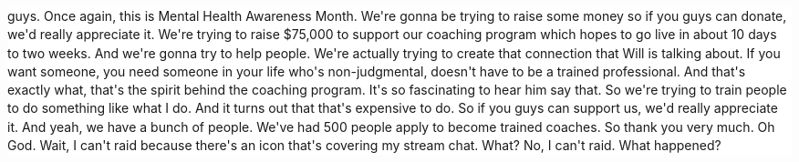 guys. Once again, this is Mental Health Awareness Month. We're gonna be trying to raise some money so if you guys can donate, we'd really appreciate it. We're trying to raise $75,000 to support our coaching program which hopes to go live in about 10 days to two weeks. And we're gonna try to help people. We're actually trying to create that connection that Will is talking about. If you want someone, you need someone in your life who's non-judgmental, doesn't have to be a trained professional. And that's exactly what, that's the spirit behind the coaching program. It's so fascinating to hear him say that. So we're trying to train people to do something like what I do. And it turns out that that's expensive to do. So if you guys can support us, we'd really appreciate it. And yeah, we have a bunch of people. We've had 500 people apply to become trained coaches. So thank you very much. Oh God. Wait, I can't raid because there's an icon that's covering my stream chat. What? No, I can't raid. What happened?